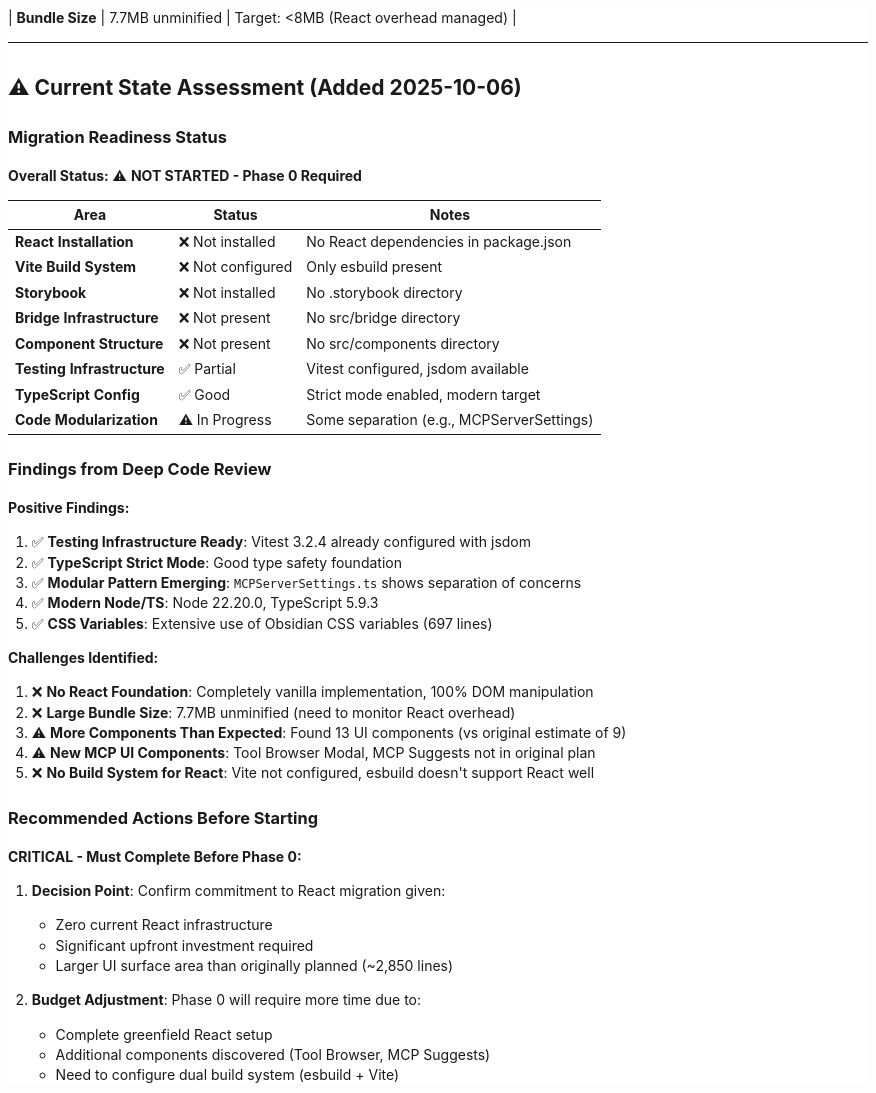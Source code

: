 | **Bundle Size** | 7.7MB unminified | Target: <8MB (React overhead managed) |

---

## ⚠️ Current State Assessment (Added 2025-10-06)

### Migration Readiness Status

**Overall Status:** ⚠️ **NOT STARTED - Phase 0 Required**

| Area | Status | Notes |
|------|--------|-------|
| **React Installation** | ❌ Not installed | No React dependencies in package.json |
| **Vite Build System** | ❌ Not configured | Only esbuild present |
| **Storybook** | ❌ Not installed | No .storybook directory |
| **Bridge Infrastructure** | ❌ Not present | No src/bridge directory |
| **Component Structure** | ❌ Not present | No src/components directory |
| **Testing Infrastructure** | ✅ Partial | Vitest configured, jsdom available |
| **TypeScript Config** | ✅ Good | Strict mode enabled, modern target |
| **Code Modularization** | ⚠️ In Progress | Some separation (e.g., MCPServerSettings) |

### Findings from Deep Code Review

**Positive Findings:**
1. ✅ **Testing Infrastructure Ready**: Vitest 3.2.4 already configured with jsdom
2. ✅ **TypeScript Strict Mode**: Good type safety foundation
3. ✅ **Modular Pattern Emerging**: `MCPServerSettings.ts` shows separation of concerns
4. ✅ **Modern Node/TS**: Node 22.20.0, TypeScript 5.9.3
5. ✅ **CSS Variables**: Extensive use of Obsidian CSS variables (697 lines)

**Challenges Identified:**
1. ❌ **No React Foundation**: Completely vanilla implementation, 100% DOM manipulation
2. ❌ **Large Bundle Size**: 7.7MB unminified (need to monitor React overhead)
3. ⚠️ **More Components Than Expected**: Found 13 UI components (vs original estimate of 9)
4. ⚠️ **New MCP UI Components**: Tool Browser Modal, MCP Suggests not in original plan
5. ❌ **No Build System for React**: Vite not configured, esbuild doesn't support React well

### Recommended Actions Before Starting

**CRITICAL - Must Complete Before Phase 0:**

1. **Decision Point**: Confirm commitment to React migration given:
   - Zero current React infrastructure
   - Significant upfront investment required
   - Larger UI surface area than originally planned (~2,850 lines)

2. **Budget Adjustment**: Phase 0 will require more time due to:
   - Complete greenfield React setup
   - Additional components discovered (Tool Browser, MCP Suggests)
   - Need to configure dual build system (esbuild + Vite)
